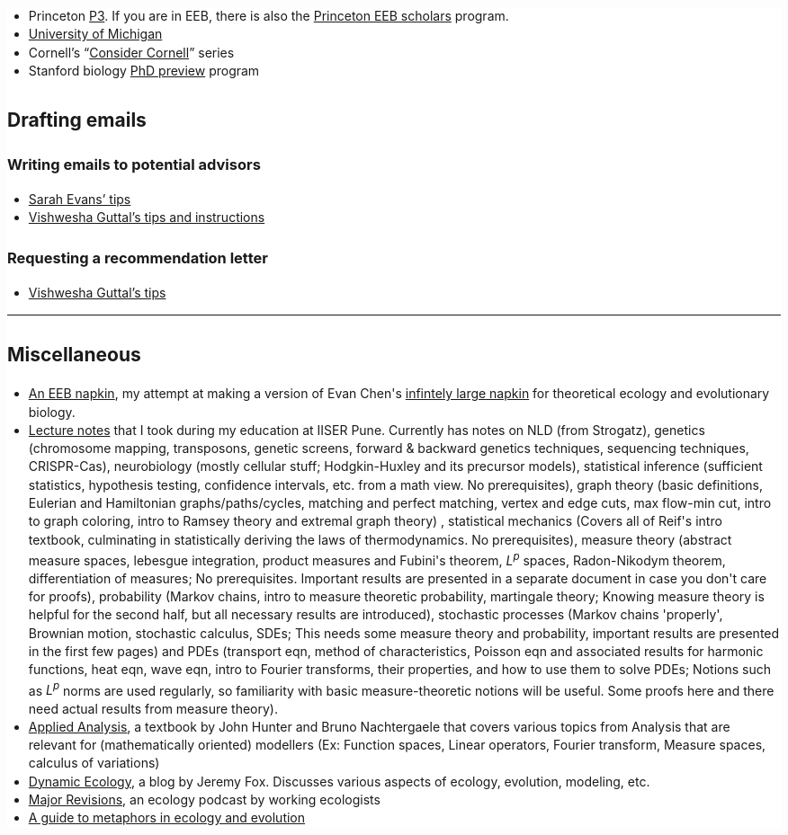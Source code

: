 
- Princeton [P3](https://graddiversity.princeton.edu/prospective-phd-preview-p3). If you are in EEB, there is also the [Princeton EEB scholars](https://eeb.princeton.edu/graduate/eeb-scholars-program) program.  
- [University of Michigan](https://lsa.umich.edu/lsa/prospective-students/graduate/preview-weekend.html)  
- Cornell’s “[Consider Cornell](https://gradschool.cornell.edu/diversity-inclusion/recruitment/consider-cornell/)” series  
- Stanford biology [PhD preview](https://biology.stanford.edu/academics/phd-program/stanford-biology-phd-preview-program) program

## Drafting emails

### Writing emails to potential advisors

- [Sarah Evans’ tips](https://docs.google.com/document/d/1QySXQInhl25Bj6CHYfElXMTFZSjTzpxvMF073QN4fWQ/edit)  
- [Vishwesha Guttal’s tips and instructions](https://teelabiisc.wordpress.com/2013/03/30/how-to-write-an-emailapplication-for-a-short-term-or-summer-research-internshipproject/)

### Requesting a recommendation letter

- [Vishwesha Guttal’s tips](https://teelabiisc.wordpress.com/2018/08/13/advise-on-requesting-recommendation-letters/)




---
## Miscellaneous

- [An EEB napkin](https://thepandalorian.github.io/EEB_napkin/EEB_napkin.pdf), my attempt at making a version of Evan Chen's [infintely large napkin](https://web.evanchen.cc/napkin.html) for theoretical ecology and evolutionary biology.
- [Lecture notes](https://drive.google.com/drive/folders/16anbO3nyiUXoo3fk4bdlXdrIA2KVw7Sm?usp=share_link) that I took during my education at IISER Pune. Currently has notes on NLD (from Strogatz), genetics (chromosome mapping, transposons, genetic screens, forward & backward genetics techniques, sequencing techniques, CRISPR-Cas), neurobiology (mostly cellular stuff; Hodgkin-Huxley and its precursor models), statistical inference (sufficient statistics, hypothesis testing, confidence intervals, etc. from a math view. No prerequisites), graph theory (basic definitions, Eulerian and Hamiltonian graphs/paths/cycles, matching and perfect matching, vertex and edge cuts, max flow-min cut, intro to graph coloring, intro to Ramsey theory and extremal graph theory) , statistical mechanics (Covers all of Reif's intro textbook, culminating in statistically deriving the laws of thermodynamics. No prerequisites), measure theory (abstract measure spaces, lebesgue integration, product measures and Fubini's theorem, <i>L<sup>p</sup></i> spaces, Radon-Nikodym theorem, differentiation of measures; No prerequisites. Important results are presented in a separate document in case you don't care for proofs), probability (Markov chains, intro to measure theoretic probability, martingale theory; Knowing measure theory is helpful for the second half, but all necessary results are introduced), stochastic processes (Markov chains 'properly', Brownian motion, stochastic calculus, SDEs; This needs some measure theory and probability, important results are presented in the first few pages) and PDEs (transport eqn, method of characteristics, Poisson eqn and associated results for harmonic functions, heat eqn, wave eqn, intro to Fourier transforms, their properties, and how to use them to solve PDEs; Notions such as <i>L<sup>p</sup></i> norms are used regularly, so familiarity with basic measure-theoretic notions will be useful. Some proofs here and there need actual results from measure theory).
- [Applied Analysis](https://www.math.ucdavis.edu/~hunter/book/pdfbook.html), a textbook by John Hunter and Bruno Nachtergaele that covers various topics from Analysis that are relevant for (mathematically oriented) modellers (Ex: Function spaces, Linear operators, Fourier transform, Measure spaces, calculus of variations)
- [Dynamic Ecology](https://dynamicecology.wordpress.com/), a blog by Jeremy Fox. Discusses various aspects of ecology, evolution, modeling, etc.
- [Major Revisions](https://www.majorrevisionspodcast.com/), an ecology podcast by working ecologists
- [A guide to metaphors in ecology and evolution](https://www.sciencedirect.com/science/article/pii/S0169534719300813?via%3Dihub)